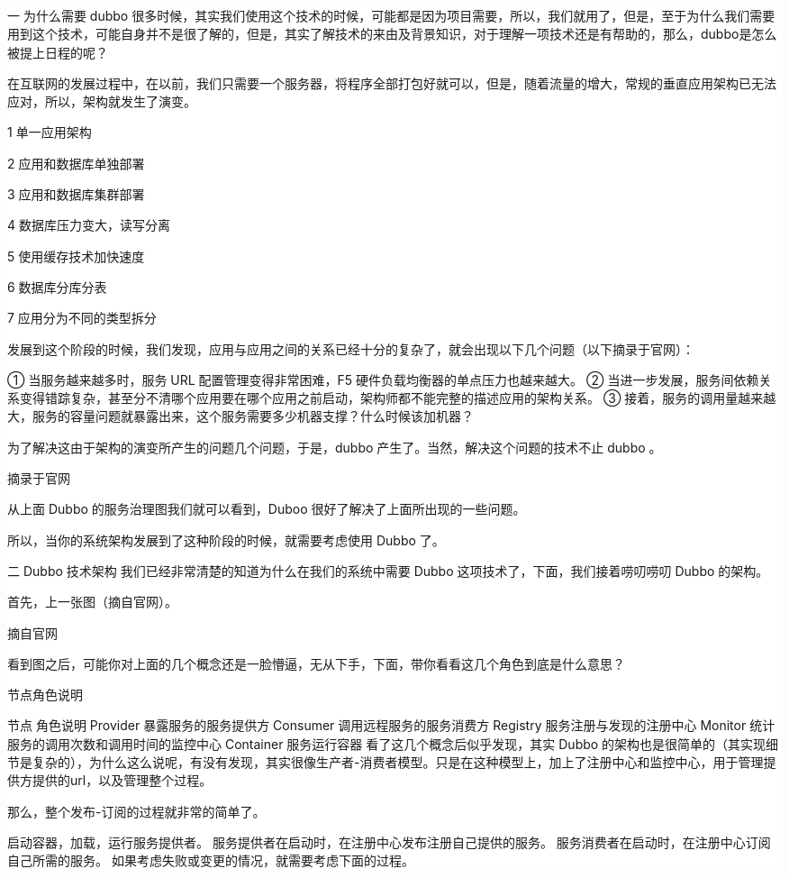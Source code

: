 
一 为什么需要 dubbo
很多时候，其实我们使用这个技术的时候，可能都是因为项目需要，所以，我们就用了，但是，至于为什么我们需要用到这个技术，可能自身并不是很了解的，但是，其实了解技术的来由及背景知识，对于理解一项技术还是有帮助的，那么，dubbo是怎么被提上日程的呢？

在互联网的发展过程中，在以前，我们只需要一个服务器，将程序全部打包好就可以，但是，随着流量的增大，常规的垂直应用架构已无法应对，所以，架构就发生了演变。

1 单一应用架构

2 应用和数据库单独部署

3 应用和数据库集群部署

4 数据库压力变大，读写分离

5 使用缓存技术加快速度

6 数据库分库分表

7 应用分为不同的类型拆分

发展到这个阶段的时候，我们发现，应用与应用之间的关系已经十分的复杂了，就会出现以下几个问题（以下摘录于官网）：

① 当服务越来越多时，服务 URL 配置管理变得非常困难，F5 硬件负载均衡器的单点压力也越来越大。
② 当进一步发展，服务间依赖关系变得错踪复杂，甚至分不清哪个应用要在哪个应用之前启动，架构师都不能完整的描述应用的架构关系。
③ 接着，服务的调用量越来越大，服务的容量问题就暴露出来，这个服务需要多少机器支撑？什么时候该加机器？

为了解决这由于架构的演变所产生的问题几个问题，于是，dubbo 产生了。当然，解决这个问题的技术不止 dubbo 。

摘录于官网

从上面 Dubbo 的服务治理图我们就可以看到，Duboo 很好了解决了上面所出现的一些问题。

所以，当你的系统架构发展到了这种阶段的时候，就需要考虑使用 Dubbo 了。

二 Dubbo 技术架构
我们已经非常清楚的知道为什么在我们的系统中需要 Dubbo 这项技术了，下面，我们接着唠叨唠叨 Dubbo 的架构。

首先，上一张图（摘自官网）。

摘自官网

看到图之后，可能你对上面的几个概念还是一脸懵逼，无从下手，下面，带你看看这几个角色到底是什么意思？

节点角色说明

节点	角色说明
Provider	暴露服务的服务提供方
Consumer	调用远程服务的服务消费方
Registry	服务注册与发现的注册中心
Monitor	统计服务的调用次数和调用时间的监控中心
Container	服务运行容器
看了这几个概念后似乎发现，其实 Dubbo 的架构也是很简单的（其实现细节是复杂的），为什么这么说呢，有没有发现，其实很像生产者-消费者模型。只是在这种模型上，加上了注册中心和监控中心，用于管理提供方提供的url，以及管理整个过程。

那么，整个发布-订阅的过程就非常的简单了。

启动容器，加载，运行服务提供者。
服务提供者在启动时，在注册中心发布注册自己提供的服务。
服务消费者在启动时，在注册中心订阅自己所需的服务。
如果考虑失败或变更的情况，就需要考虑下面的过程。
